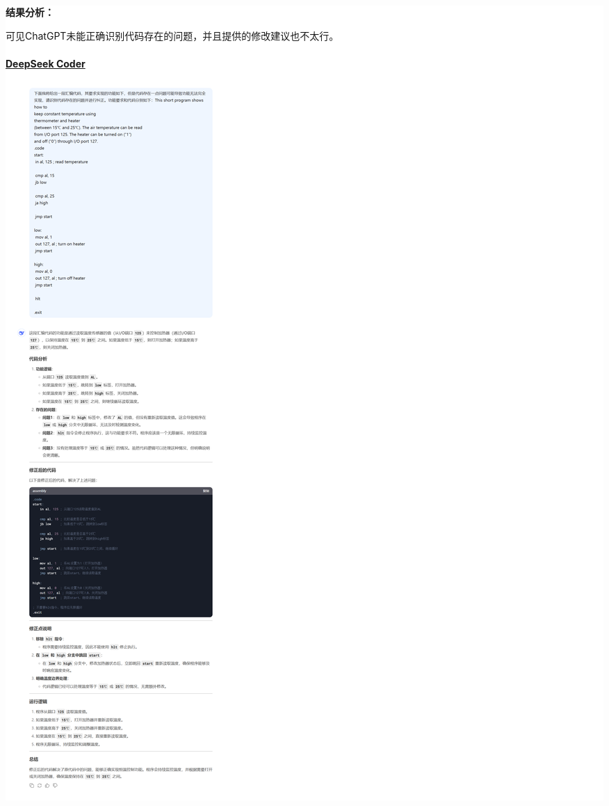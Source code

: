 **结果分析：**

可见ChatGPT未能正确识别代码存在的问题，并且提供的修改建议也不太行。



#### <u>DeepSeek Coder</u>

![image-20241228015630840](./assets/image-20241228015630840.png)
